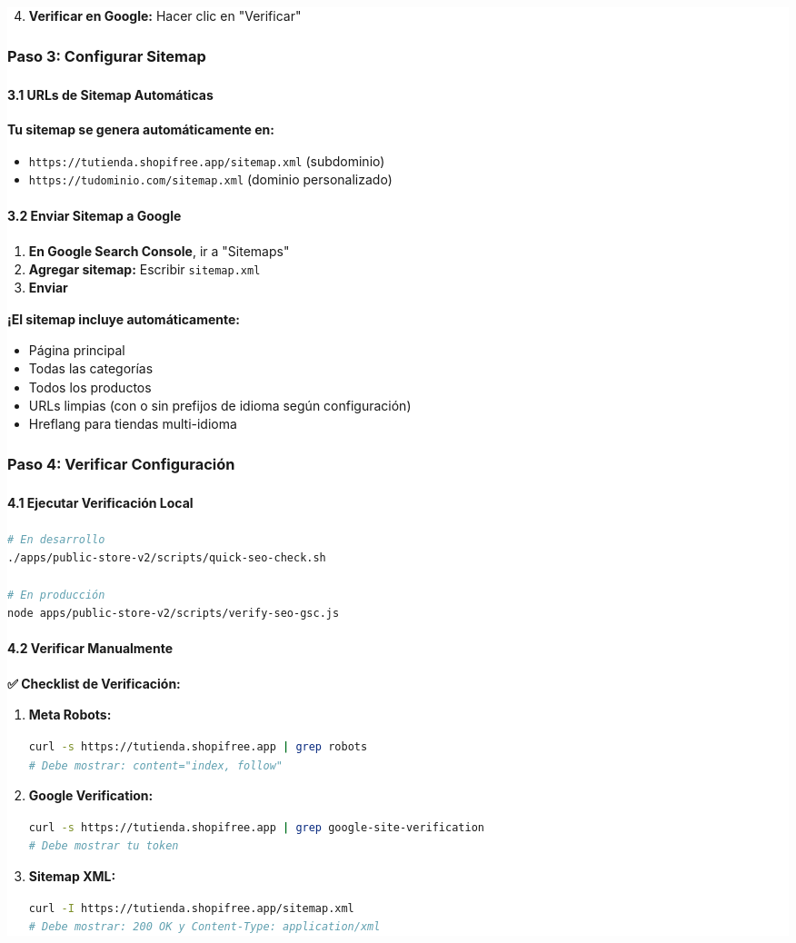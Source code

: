4. **Verificar en Google:** Hacer clic en "Verificar"

### **Paso 3: Configurar Sitemap**

#### **3.1 URLs de Sitemap Automáticas**

**Tu sitemap se genera automáticamente en:**
- `https://tutienda.shopifree.app/sitemap.xml` (subdominio)
- `https://tudominio.com/sitemap.xml` (dominio personalizado)

#### **3.2 Enviar Sitemap a Google**

1. **En Google Search Console**, ir a "Sitemaps"
2. **Agregar sitemap:** Escribir `sitemap.xml`
3. **Enviar**

**¡El sitemap incluye automáticamente:**
- Página principal
- Todas las categorías
- Todos los productos
- URLs limpias (con o sin prefijos de idioma según configuración)
- Hreflang para tiendas multi-idioma

### **Paso 4: Verificar Configuración**

#### **4.1 Ejecutar Verificación Local**
```bash
# En desarrollo
./apps/public-store-v2/scripts/quick-seo-check.sh

# En producción
node apps/public-store-v2/scripts/verify-seo-gsc.js
```

#### **4.2 Verificar Manualmente**

**✅ Checklist de Verificación:**

1. **Meta Robots:**
   ```bash
   curl -s https://tutienda.shopifree.app | grep robots
   # Debe mostrar: content="index, follow"
   ```

2. **Google Verification:**
   ```bash
   curl -s https://tutienda.shopifree.app | grep google-site-verification
   # Debe mostrar tu token
   ```

3. **Sitemap XML:**
   ```bash
   curl -I https://tutienda.shopifree.app/sitemap.xml
   # Debe mostrar: 200 OK y Content-Type: application/xml
   ```
